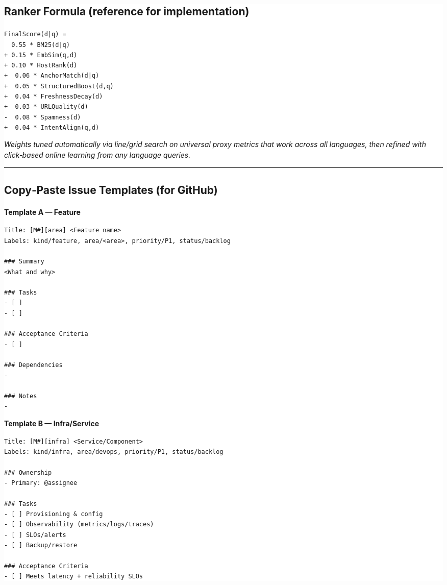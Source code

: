 
## Ranker Formula (reference for implementation)
```
FinalScore(d|q) =
  0.55 * BM25(d|q)
+ 0.15 * EmbSim(q,d)
+ 0.10 * HostRank(d)
+  0.06 * AnchorMatch(d|q)
+  0.05 * StructuredBoost(d,q)
+  0.04 * FreshnessDecay(d)
+  0.03 * URLQuality(d)
-  0.08 * Spamness(d)
+  0.04 * IntentAlign(q,d)
```
*Weights tuned automatically via line/grid search on universal proxy metrics that work across all languages, then refined with click‑based online learning from any language queries.*

---

## Copy‑Paste Issue Templates (for GitHub)

**Template A — Feature**
```
Title: [M#][area] <Feature name>
Labels: kind/feature, area/<area>, priority/P1, status/backlog

### Summary
<What and why>

### Tasks
- [ ]
- [ ]

### Acceptance Criteria
- [ ]

### Dependencies
-

### Notes
-
```

**Template B — Infra/Service**
```
Title: [M#][infra] <Service/Component>
Labels: kind/infra, area/devops, priority/P1, status/backlog

### Ownership
- Primary: @assignee

### Tasks
- [ ] Provisioning & config
- [ ] Observability (metrics/logs/traces)
- [ ] SLOs/alerts
- [ ] Backup/restore

### Acceptance Criteria
- [ ] Meets latency + reliability SLOs
```
